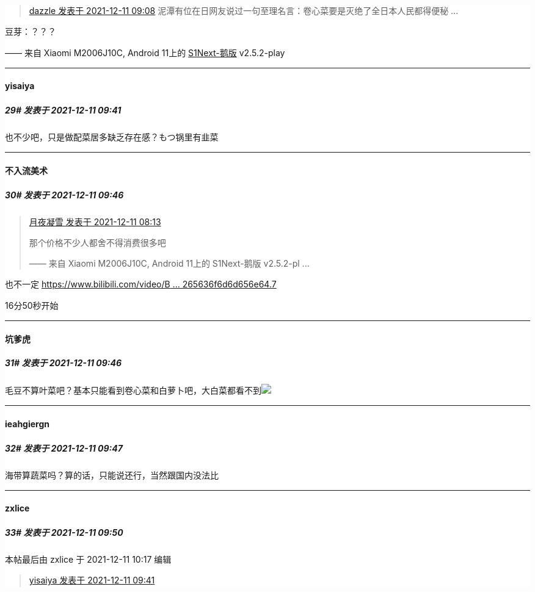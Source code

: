 <blockquote><a href="httphttps://bbs.saraba1st.com/2b/forum.php?mod=redirect&amp;goto=findpost&amp;pid=53889446&amp;ptid=2041866" target="_blank">dazzle 发表于 2021-12-11 09:08</a>
泥潭有位在日网友说过一句至理名言：卷心菜要是灭绝了全日本人民都得便秘 ...</blockquote>
豆芽：？？？

—— 来自 Xiaomi M2006J10C, Android 11上的 [S1Next-鹅版](https://github.com/ykrank/S1-Next/releases) v2.5.2-play

*****

####  yisaiya  
##### 29#       发表于 2021-12-11 09:41

也不少吧，只是做配菜居多缺乏存在感？もつ锅里有韭菜

*****

####  不入流美术  
##### 30#       发表于 2021-12-11 09:46

<blockquote><a href="httphttps://bbs.saraba1st.com/2b/forum.php?mod=redirect&amp;goto=findpost&amp;pid=53889189&amp;ptid=2041866" target="_blank">月夜凝雪 发表于 2021-12-11 08:13</a>

那个价格不少人都舍不得消费很多吧

—— 来自 Xiaomi M2006J10C, Android 11上的 S1Next-鹅版 v2.5.2-pl ...</blockquote>
也不一定
[https://www.bilibili.com/video/B ... 265636f6d6d656e64.7](https://www.bilibili.com/video/BV19S4y1D72b?spm_id_from=333.851.b_7265636f6d6d656e64.7)

16分50秒开始



*****

####  坑爹虎  
##### 31#       发表于 2021-12-11 09:46

毛豆不算叶菜吧？基本只能看到卷心菜和白萝卜吧，大白菜都看不到<img src="https://static.saraba1st.com/image/smiley/face2017/058.png" referrerpolicy="no-referrer">

*****

####  ieahgiergn  
##### 32#       发表于 2021-12-11 09:47

海带算蔬菜吗？算的话，只能说还行，当然跟国内没法比

*****

####  zxlice  
##### 33#       发表于 2021-12-11 09:50

 本帖最后由 zxlice 于 2021-12-11 10:17 编辑 
<blockquote><a href="httphttps://bbs.saraba1st.com/2b/forum.php?mod=redirect&amp;goto=findpost&amp;pid=53889627&amp;ptid=2041866" target="_blank">yisaiya 发表于 2021-12-11 09:41</a>
